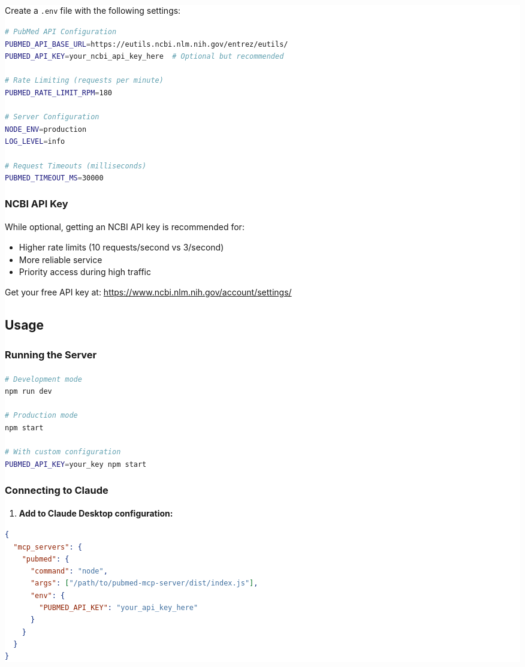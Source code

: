 Create a `.env` file with the following settings:

```bash
# PubMed API Configuration
PUBMED_API_BASE_URL=https://eutils.ncbi.nlm.nih.gov/entrez/eutils/
PUBMED_API_KEY=your_ncbi_api_key_here  # Optional but recommended

# Rate Limiting (requests per minute)
PUBMED_RATE_LIMIT_RPM=180

# Server Configuration
NODE_ENV=production
LOG_LEVEL=info

# Request Timeouts (milliseconds)
PUBMED_TIMEOUT_MS=30000
```

### NCBI API Key

While optional, getting an NCBI API key is recommended for:
- Higher rate limits (10 requests/second vs 3/second)
- More reliable service
- Priority access during high traffic

Get your free API key at: https://www.ncbi.nlm.nih.gov/account/settings/

## Usage

### Running the Server

```bash
# Development mode
npm run dev

# Production mode
npm start

# With custom configuration
PUBMED_API_KEY=your_key npm start
```

### Connecting to Claude

1. **Add to Claude Desktop configuration:**

```json
{
  "mcp_servers": {
    "pubmed": {
      "command": "node",
      "args": ["/path/to/pubmed-mcp-server/dist/index.js"],
      "env": {
        "PUBMED_API_KEY": "your_api_key_here"
      }
    }
  }
}
```
